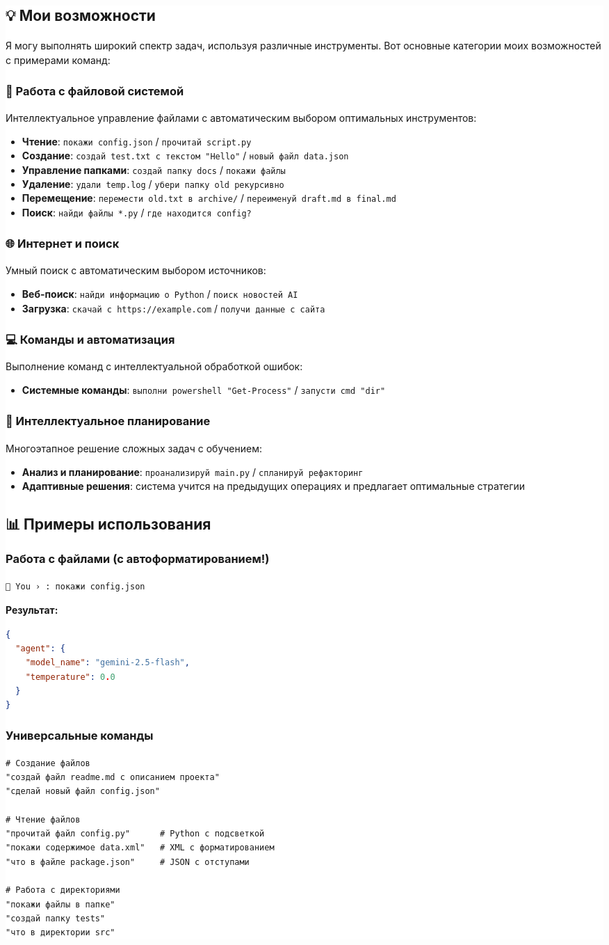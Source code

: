 ## 💡 Мои возможности

Я могу выполнять широкий спектр задач, используя различные инструменты. Вот основные категории моих возможностей с примерами команд:

### 📁 Работа с файловой системой
Интеллектуальное управление файлами с автоматическим выбором оптимальных инструментов:
-   **Чтение**: `покажи config.json` / `прочитай script.py`
-   **Создание**: `создай test.txt с текстом "Hello"` / `новый файл data.json`
-   **Управление папками**: `создай папку docs` / `покажи файлы`
-   **Удаление**: `удали temp.log` / `убери папку old рекурсивно`
-   **Перемещение**: `перемести old.txt в archive/` / `переименуй draft.md в final.md`
-   **Поиск**: `найди файлы *.py` / `где находится config?`

### 🌐 Интернет и поиск
Умный поиск с автоматическим выбором источников:
-   **Веб-поиск**: `найди информацию о Python` / `поиск новостей AI`
-   **Загрузка**: `скачай с https://example.com` / `получи данные с сайта`

### 💻 Команды и автоматизация
Выполнение команд с интеллектуальной обработкой ошибок:
-   **Системные команды**: `выполни powershell "Get-Process"` / `запусти cmd "dir"`

### 🧠 Интеллектуальное планирование
Многоэтапное решение сложных задач с обучением:
-   **Анализ и планирование**: `проанализируй main.py` / `спланируй рефакторинг`
-   **Адаптивные решения**: система учится на предыдущих операциях и предлагает оптимальные стратегии


## 📊 Примеры использования

### Работа с файлами (с автоформатированием!)
```bash
💬 You › : покажи config.json
```
**Результат:**
```json
{
  "agent": {
    "model_name": "gemini-2.5-flash",
    "temperature": 0.0
  }
}
```

### Универсальные команды
```
# Создание файлов
"создай файл readme.md с описанием проекта"
"сделай новый файл config.json"

# Чтение файлов
"прочитай файл config.py"      # Python с подсветкой
"покажи содержимое data.xml"   # XML с форматированием
"что в файле package.json"     # JSON с отступами

# Работа с директориями
"покажи файлы в папке"
"создай папку tests"
"что в директории src"

```